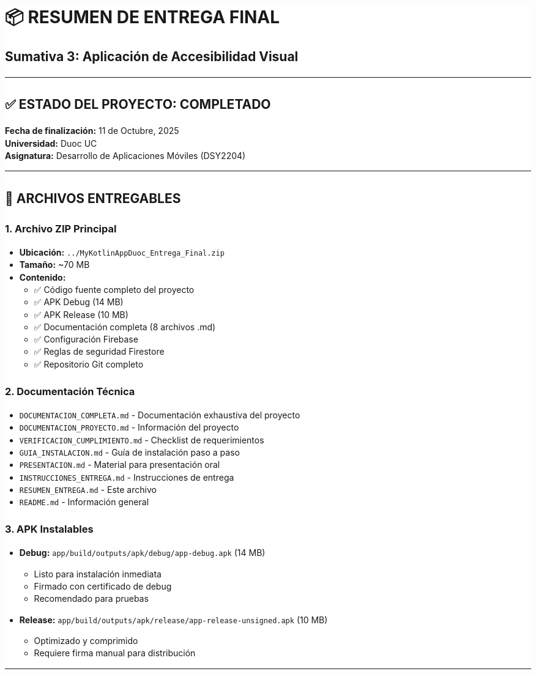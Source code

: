 # 📦 RESUMEN DE ENTREGA FINAL
## Sumativa 3: Aplicación de Accesibilidad Visual

---

## ✅ ESTADO DEL PROYECTO: **COMPLETADO**

**Fecha de finalización:** 11 de Octubre, 2025  
**Universidad:** Duoc UC  
**Asignatura:** Desarrollo de Aplicaciones Móviles (DSY2204)

---

## 📂 ARCHIVOS ENTREGABLES

### 1. Archivo ZIP Principal
- **Ubicación:** `../MyKotlinAppDuoc_Entrega_Final.zip`
- **Tamaño:** ~70 MB
- **Contenido:**
  - ✅ Código fuente completo del proyecto
  - ✅ APK Debug (14 MB)
  - ✅ APK Release (10 MB)
  - ✅ Documentación completa (8 archivos .md)
  - ✅ Configuración Firebase
  - ✅ Reglas de seguridad Firestore
  - ✅ Repositorio Git completo

### 2. Documentación Técnica
- `DOCUMENTACION_COMPLETA.md` - Documentación exhaustiva del proyecto
- `DOCUMENTACION_PROYECTO.md` - Información del proyecto
- `VERIFICACION_CUMPLIMIENTO.md` - Checklist de requerimientos
- `GUIA_INSTALACION.md` - Guía de instalación paso a paso
- `PRESENTACION.md` - Material para presentación oral
- `INSTRUCCIONES_ENTREGA.md` - Instrucciones de entrega
- `RESUMEN_ENTREGA.md` - Este archivo
- `README.md` - Información general

### 3. APK Instalables
- **Debug:** `app/build/outputs/apk/debug/app-debug.apk` (14 MB)
  - Listo para instalación inmediata
  - Firmado con certificado de debug
  - Recomendado para pruebas

- **Release:** `app/build/outputs/apk/release/app-release-unsigned.apk` (10 MB)
  - Optimizado y comprimido
  - Requiere firma manual para distribución

---
